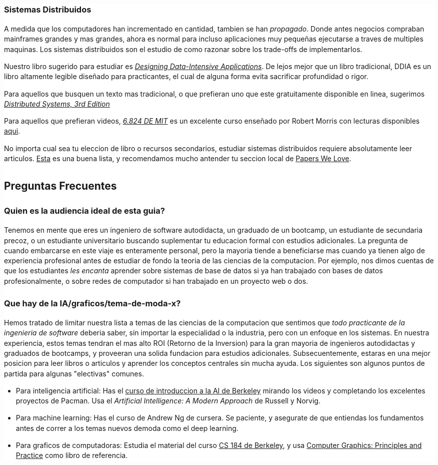 ### Sistemas Distribuidos

A medida que los computadores han incrementado en cantidad, tambien se han _propagado_. Donde antes negocios compraban mainframes grandes y mas grandes, ahora es normal para incluso aplicaciones muy pequeñas ejecutarse a traves de multiples maquinas. Los sistemas distribuidos son el estudio de como razonar sobre los trade-offs de implementarlos.

Nuestro libro sugerido para estudiar es _[Designing Data-Intensive Applications](https://smile.amazon.com/Designing-Data-Intensive-Applications-Reliable-Maintainable-ebook/dp/B06XPJML5D/)_. De lejos mejor que un libro tradicional, DDIA es un libro altamente legible diseñado para practicantes, el cual de alguna forma evita sacrificar profundidad o rigor.

Para aquellos que busquen un texto mas tradicional, o que prefieran uno que este gratuitamente disponible en linea, sugerimos _[Distributed Systems, 3rd Edition](https://www.distributed-systems.net/index.php/books/ds3/)_

Para aquellos que prefieran videos, _[6.824 DE MIT](https://www.youtube.com/watch?v=cQP8WApzIQQ&list=PLrw6a1wE39_tb2fErI4-WkMbsvGQk9_UB)_ es un excelente curso enseñado por Robert Morris con lecturas disponibles [aqui](https://pdos.csail.mit.edu/6.824/schedule.html).

No importa cual sea tu eleccion de libro o recursos secondarios, estudiar sistemas distribuidos requiere absolutamente leer articulos. [Esta](http://dsrg.pdos.csail.mit.edu/papers/) es una buena lista, y recomendamos mucho antender tu seccion local de [Papers We Love](http://paperswelove.org/).

## Preguntas Frecuentes

### Quien es la audiencia ideal de esta guia?

Tenemos en mente que eres un ingeniero de software autodidacta, un graduado de un bootcamp, un estudiante de secundaria precoz, o un estudiante universitario buscando suplementar tu educacion formal con estudios adicionales. La pregunta de cuando embarcarse en este viaje es enteramente personal, pero la mayoria tiende a beneficiarse mas cuando ya tienen algo de experiencia profesional antes de estudiar de fondo la teoria de las ciencias de la computacion. Por ejemplo, nos dimos cuentas de que los estudiantes _les encanta_ aprender sobre sistemas de base de datos si ya han trabajado con bases de datos profesionalmente, o sobre redes de computador si han trabajado en un proyecto web o dos.

### Que hay de la IA/graficos/tema-de-moda-x?

Hemos tratado de limitar nuestra lista a temas de las ciencias de la computacion que sentimos que _todo practicante de la ingenieria de software_ deberia saber, sin importar la especialidad o la industria, pero con un enfoque en los sistemas. En nuestra experiencia, estos temas tendran el mas alto ROI (Retorno de la Inversion) para la gran mayoria de ingenieros autodidactas y graduados de bootcamps, y proveeran una solida fundacion para estudios adicionales. Subsecuentemente, estaras en una mejor posicion para leer libros o articulos y aprender los conceptos centrales sin mucha ayuda. Los siguientes son algunos puntos de partida para algunas "electivas" comunes.

- Para inteligencia artificial: Has el [curso de introduccion a la AI de Berkeley](http://ai.berkeley.edu/) mirando los videos y completando los excelentes proyectos de Pacman. Usa el _Artificial Intelligence: A Modern Approach_ de Russell y Norvig.

- Para machine learning: Has el curso de Andrew Ng de cursera. Se paciente, y asegurate de que entiendas los fundamentos antes de correr a los temas nuevos demoda como el deep learning.

- Para graficos de computadoras: Estudia el material del curso [CS 184 de Berkeley](http://inst.eecs.berkeley.edu/~cs184/fa12/onlinelectures.html), y usa [Computer Graphics: Principles and Practice](https://www.amazon.com/Computer-Graphics-Principles-Practice-3rd/dp/0321399528) como libro de referencia.
